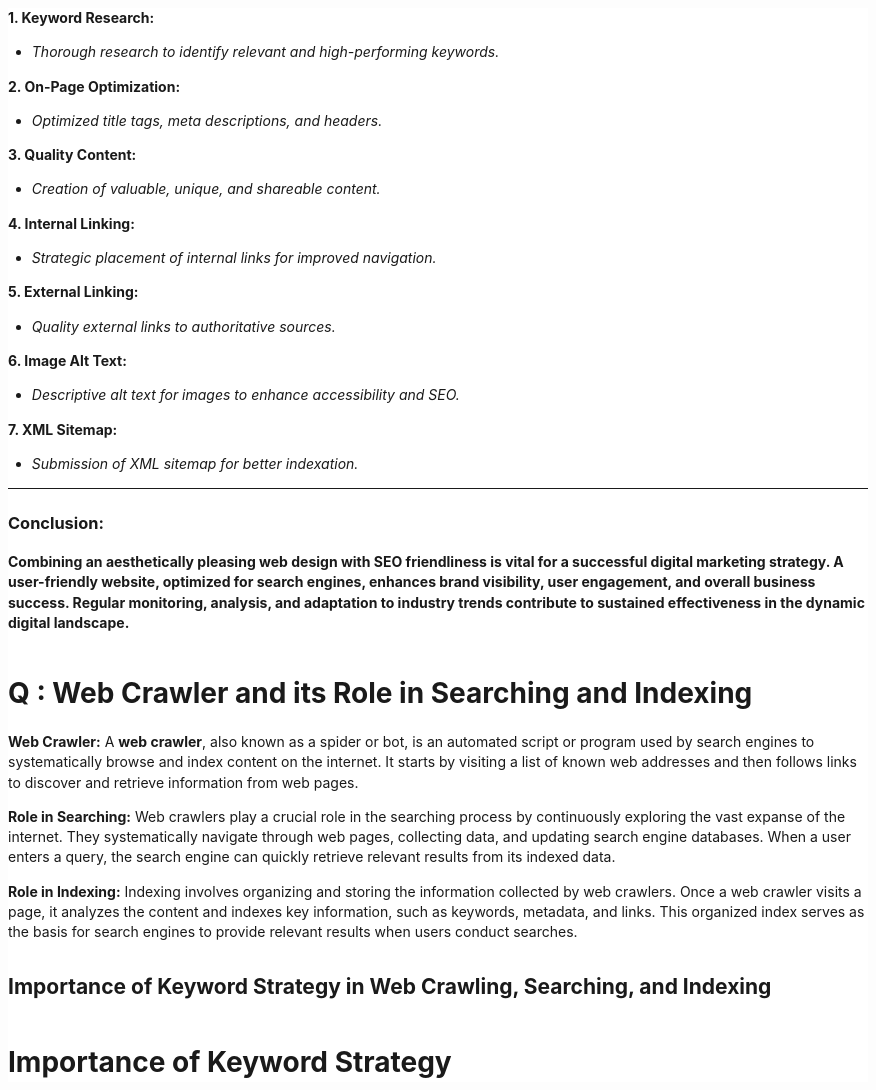 **1. Keyword Research:**
   - *Thorough research to identify relevant and high-performing keywords.*

**2. On-Page Optimization:**
   - *Optimized title tags, meta descriptions, and headers.*

**3. Quality Content:**
   - *Creation of valuable, unique, and shareable content.*

**4. Internal Linking:**
   - *Strategic placement of internal links for improved navigation.*

**5. External Linking:**
   - *Quality external links to authoritative sources.*

**6. Image Alt Text:**
   - *Descriptive alt text for images to enhance accessibility and SEO.*

**7. XML Sitemap:**
   - *Submission of XML sitemap for better indexation.*

---

### **Conclusion:**

**Combining an aesthetically pleasing web design with SEO friendliness is vital for a successful digital marketing strategy. A user-friendly website, optimized for search engines, enhances brand visibility, user engagement, and overall business success. Regular monitoring, analysis, and adaptation to industry trends contribute to sustained effectiveness in the dynamic digital landscape.**



# Q : Web Crawler and its Role in Searching and Indexing

**Web Crawler:**
A **web crawler**, also known as a spider or bot, is an automated script or program used by search engines to systematically browse and index content on the internet. It starts by visiting a list of known web addresses and then follows links to discover and retrieve information from web pages.

**Role in Searching:**
Web crawlers play a crucial role in the searching process by continuously exploring the vast expanse of the internet. They systematically navigate through web pages, collecting data, and updating search engine databases. When a user enters a query, the search engine can quickly retrieve relevant results from its indexed data.

**Role in Indexing:**
Indexing involves organizing and storing the information collected by web crawlers. Once a web crawler visits a page, it analyzes the content and indexes key information, such as keywords, metadata, and links. This organized index serves as the basis for search engines to provide relevant results when users conduct searches.

## Importance of Keyword Strategy in Web Crawling, Searching, and Indexing

# Importance of Keyword Strategy

